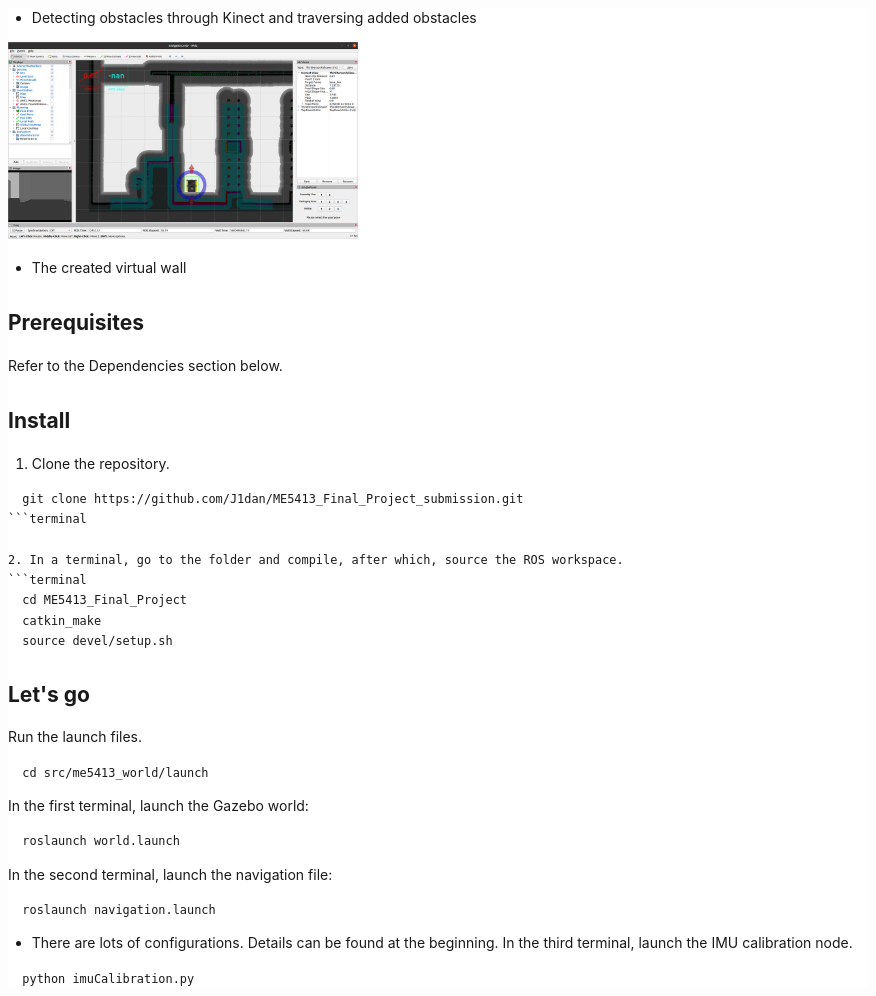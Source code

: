 * Detecting obstacles through Kinect and traversing added obstacles

<img src="Example/virtualWall.png" width="350"/>

* The created virtual wall

## Prerequisites
Refer to the Dependencies section below.

## Install
1. Clone the repository.
  ```terminal
    git clone https://github.com/J1dan/ME5413_Final_Project_submission.git
  ```terminal

2. In a terminal, go to the folder and compile, after which, source the ROS workspace.
  ```terminal
    cd ME5413_Final_Project
    catkin_make
    source devel/setup.sh
  ```
## Let's go

Run the launch files.
  ```terminal
    cd src/me5413_world/launch
  ```
  In the first terminal, launch the Gazebo world:
  ```terminal
    roslaunch world.launch
  ```
  In the second terminal, launch the navigation file:
  ```terminal
    roslaunch navigation.launch
  ```
  * There are lots of configurations. Details can be found at the beginning.
  In the third terminal, launch the IMU calibration node.
  ```terminal
    python imuCalibration.py
  ```